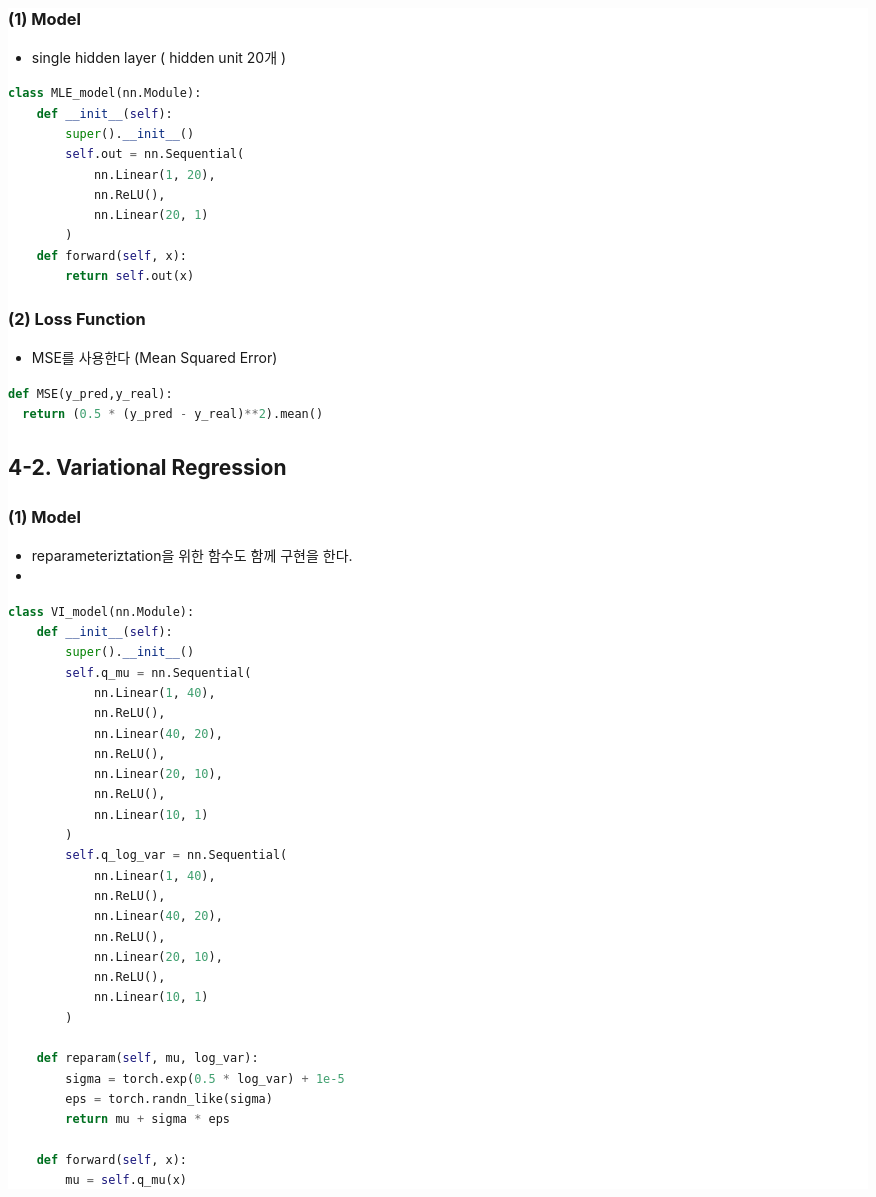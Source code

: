 ### (1) Model

- single hidden layer ( hidden unit 20개 )

```python
class MLE_model(nn.Module):
    def __init__(self):
        super().__init__()
        self.out = nn.Sequential(
            nn.Linear(1, 20),
            nn.ReLU(),
            nn.Linear(20, 1)
        )
    def forward(self, x):
        return self.out(x)
```



### (2) Loss Function

- MSE를 사용한다 (Mean Squared Error)

```python
def MSE(y_pred,y_real):
  return (0.5 * (y_pred - y_real)**2).mean()
```



## 4-2. Variational Regression

### (1) Model

- reparameteriztation을 위한 함수도 함께 구현을 한다.
- 

```python
class VI_model(nn.Module):
    def __init__(self):
        super().__init__()
        self.q_mu = nn.Sequential(
            nn.Linear(1, 40),
            nn.ReLU(),
            nn.Linear(40, 20),
            nn.ReLU(),
            nn.Linear(20, 10),
            nn.ReLU(),
            nn.Linear(10, 1)
        )
        self.q_log_var = nn.Sequential(
            nn.Linear(1, 40),           
            nn.ReLU(),
            nn.Linear(40, 20),
            nn.ReLU(),
            nn.Linear(20, 10),
            nn.ReLU(),
            nn.Linear(10, 1)
        )

    def reparam(self, mu, log_var):
        sigma = torch.exp(0.5 * log_var) + 1e-5
        eps = torch.randn_like(sigma)
        return mu + sigma * eps

    def forward(self, x):
        mu = self.q_mu(x)
```